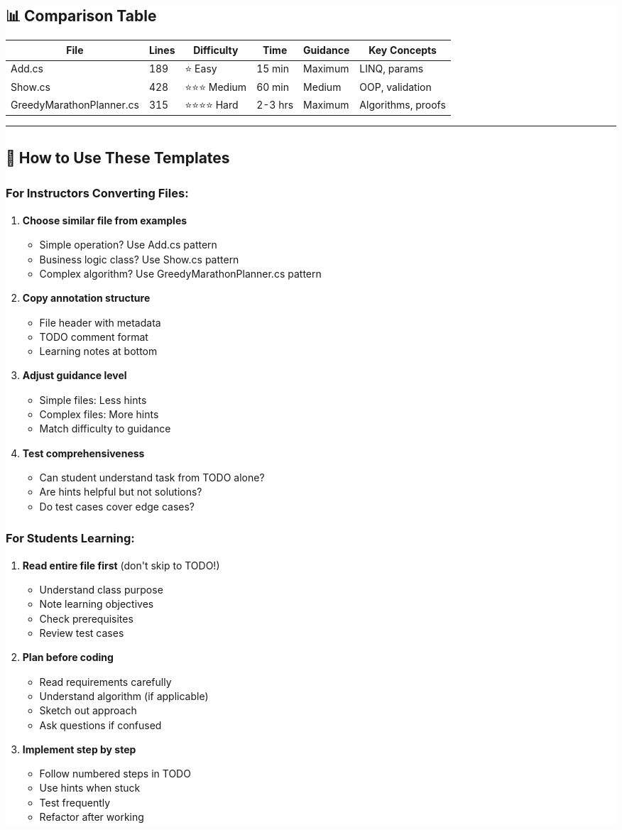 
## 📊 Comparison Table

| File | Lines | Difficulty | Time | Guidance | Key Concepts |
|------|-------|------------|------|----------|--------------|
| Add.cs | 189 | ⭐ Easy | 15 min | Maximum | LINQ, params |
| Show.cs | 428 | ⭐⭐⭐ Medium | 60 min | Medium | OOP, validation |
| GreedyMarathonPlanner.cs | 315 | ⭐⭐⭐⭐ Hard | 2-3 hrs | Maximum | Algorithms, proofs |

---

## 🎯 How to Use These Templates

### For Instructors Converting Files:

1. **Choose similar file from examples**
   - Simple operation? Use Add.cs pattern
   - Business logic class? Use Show.cs pattern
   - Complex algorithm? Use GreedyMarathonPlanner.cs pattern

2. **Copy annotation structure**
   - File header with metadata
   - TODO comment format
   - Learning notes at bottom

3. **Adjust guidance level**
   - Simple files: Less hints
   - Complex files: More hints
   - Match difficulty to guidance

4. **Test comprehensiveness**
   - Can student understand task from TODO alone?
   - Are hints helpful but not solutions?
   - Do test cases cover edge cases?

### For Students Learning:

1. **Read entire file first** (don't skip to TODO!)
   - Understand class purpose
   - Note learning objectives
   - Check prerequisites
   - Review test cases

2. **Plan before coding**
   - Read requirements carefully
   - Understand algorithm (if applicable)
   - Sketch out approach
   - Ask questions if confused

3. **Implement step by step**
   - Follow numbered steps in TODO
   - Use hints when stuck
   - Test frequently
   - Refactor after working
